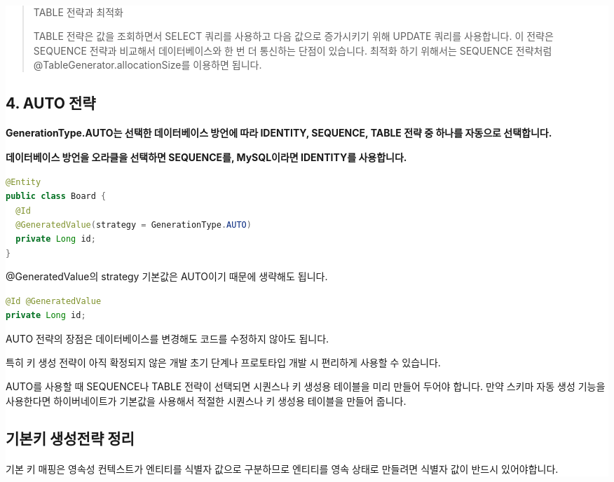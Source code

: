 > TABLE 전략과 최적화
>
> TABLE 전략은 값을 조회하면서 SELECT 쿼리를 사용하고 다음 값으로 증가시키기 위해 UPDATE 쿼리를 사용합니다. 
> 이 전략은 SEQUENCE 전략과 비교해서 데이터베이스와 한 번 더 통신하는 단점이 있습니다.
> 최적화 하기 위해서는 SEQUENCE 전략처럼 @TableGenerator.allocationSize를 이용하면 됩니다. 



## 4. AUTO 전략

**GenerationType.AUTO는 선택한 데이터베이스 방언에 따라 IDENTITY, SEQUENCE, TABLE 전략 중 하나를 자동으로 선택합니다.** 

**데이터베이스 방언을 오라클을 선택하면 SEQUENCE를, MySQL이라면 IDENTITY를 사용합니다.**

```java
@Entity
public class Board {
  @Id
  @GeneratedValue(strategy = GenerationType.AUTO)
  private Long id;
}
```



@GeneratedValue의 strategy 기본값은 AUTO이기 때문에 생략해도 됩니다.

```java
@Id @GeneratedValue
private Long id;
```



AUTO 전략의 장점은 데이터베이스를 변경해도 코드를 수정하지 않아도 됩니다.

특히 키 생성 전략이 아직 확정되지 않은 개발 초기 단계나 프로토타입 개발 시 편리하게 사용할 수 있습니다.

AUTO를 사용할 때 SEQUENCE나 TABLE 전략이 선택되면 시퀀스나 키 생성용 테이블을 미리 만들어 두어야 합니다. 
만약 스키마 자동 생성 기능을 사용한다면 하이버네이트가 기본값을 사용해서 적절한 시퀀스나 키 생성용 테이블을 만들어 줍니다.



## 기본키 생성전략 정리

기본 키 매핑은 영속성 컨텍스트가 엔티티를 식별자 값으로 구분하므로 엔티티를 영속 상태로 만들려면 식별자 값이 반드시 있어야합니다.
